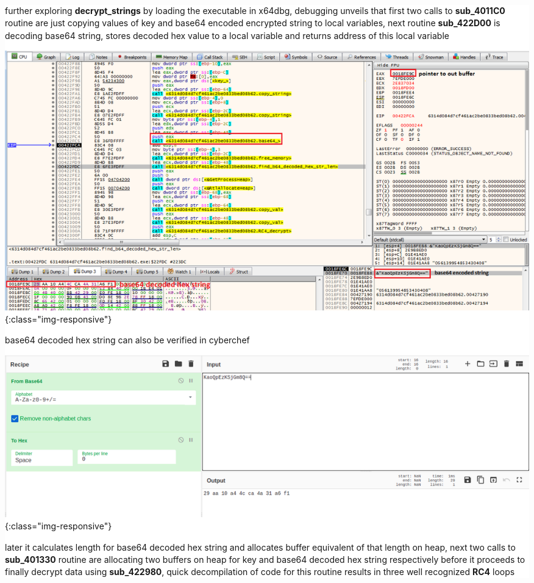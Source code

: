 further exploring <b>decrypt_strings</b> by loading the executable in x64dbg, debugging unveils that first two calls to <b>sub_4011C0</b> routine are just copying values of key and base64 encoded encrypted string to local variables, next routine <b>sub_422D00</b> is decoding base64 string, stores decoded hex value to a local variable and returns address of this local variable

![image](/assets/images/vidar/base64_decoding.png){:class="img-responsive"}

base64 decoded hex string can also be verified in cyberchef

![image](/assets/images/vidar/cyberchef_hex_b64_decode.png){:class="img-responsive"}

later it calculates length for base64 decoded hex string and allocates buffer equivalent of that length on heap, next two calls to <b>sub_401330</b> routine are allocating two buffers on heap for key and base64 decoded hex string respectively before it proceeds to finally decrypt data using <b>sub_422980</b>, quick decompilation of code for this routine results in three well recognized <b>RC4</b> loops
